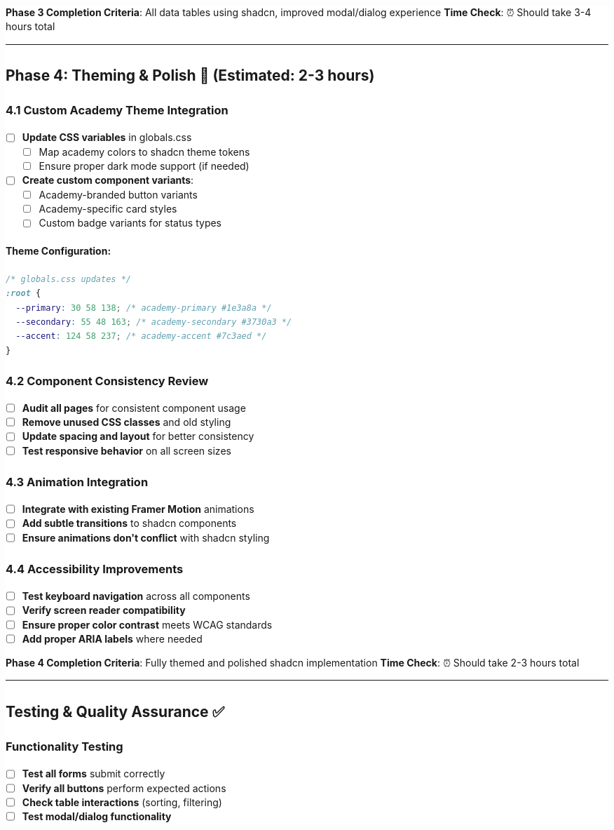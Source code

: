**Phase 3 Completion Criteria**: All data tables using shadcn, improved modal/dialog experience
**Time Check**: ⏰ Should take 3-4 hours total

---

## Phase 4: Theming & Polish 🎨 (Estimated: 2-3 hours)

### 4.1 Custom Academy Theme Integration
- [ ] **Update CSS variables** in globals.css
  - [ ] Map academy colors to shadcn theme tokens
  - [ ] Ensure proper dark mode support (if needed)
- [ ] **Create custom component variants**:
  - [ ] Academy-branded button variants
  - [ ] Academy-specific card styles
  - [ ] Custom badge variants for status types

#### Theme Configuration:
```css
/* globals.css updates */
:root {
  --primary: 30 58 138; /* academy-primary #1e3a8a */
  --secondary: 55 48 163; /* academy-secondary #3730a3 */
  --accent: 124 58 237; /* academy-accent #7c3aed */
}
```

### 4.2 Component Consistency Review
- [ ] **Audit all pages** for consistent component usage
- [ ] **Remove unused CSS classes** and old styling
- [ ] **Update spacing and layout** for better consistency
- [ ] **Test responsive behavior** on all screen sizes

### 4.3 Animation Integration
- [ ] **Integrate with existing Framer Motion** animations
- [ ] **Add subtle transitions** to shadcn components
- [ ] **Ensure animations don't conflict** with shadcn styling

### 4.4 Accessibility Improvements
- [ ] **Test keyboard navigation** across all components
- [ ] **Verify screen reader compatibility**
- [ ] **Ensure proper color contrast** meets WCAG standards
- [ ] **Add proper ARIA labels** where needed

**Phase 4 Completion Criteria**: Fully themed and polished shadcn implementation
**Time Check**: ⏰ Should take 2-3 hours total

---

## Testing & Quality Assurance ✅

### Functionality Testing
- [ ] **Test all forms** submit correctly
- [ ] **Verify all buttons** perform expected actions
- [ ] **Check table interactions** (sorting, filtering)
- [ ] **Test modal/dialog functionality**
